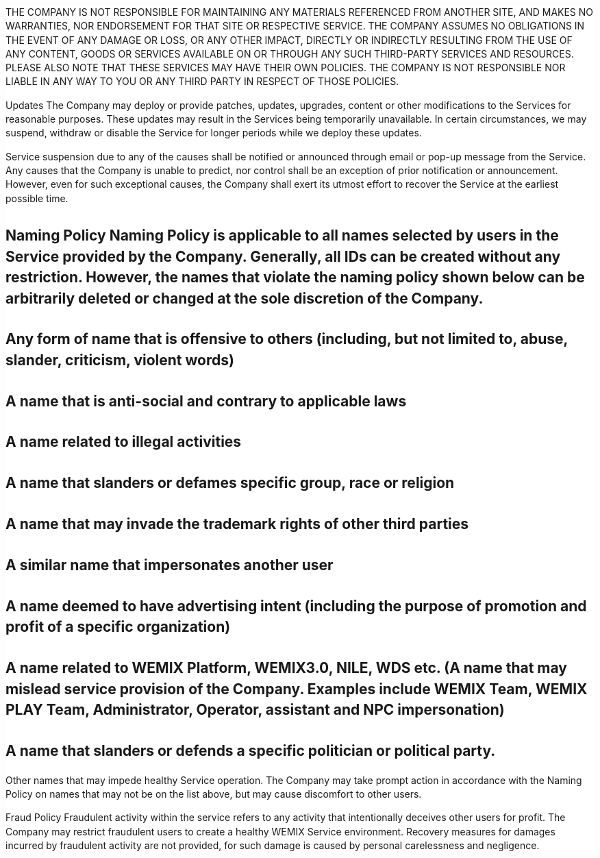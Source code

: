 THE COMPANY IS NOT RESPONSIBLE FOR MAINTAINING ANY MATERIALS REFERENCED FROM ANOTHER SITE, AND MAKES NO WARRANTIES, NOR ENDORSEMENT FOR THAT SITE OR RESPECTIVE SERVICE. THE COMPANY ASSUMES NO OBLIGATIONS IN THE EVENT OF ANY DAMAGE OR LOSS, OR ANY OTHER IMPACT, DIRECTLY OR INDIRECTLY RESULTING FROM THE USE OF ANY CONTENT, GOODS OR SERVICES AVAILABLE ON OR THROUGH ANY SUCH THIRD-PARTY SERVICES AND RESOURCES. PLEASE ALSO NOTE THAT THESE SERVICES MAY HAVE THEIR OWN POLICIES. THE COMPANY IS NOT RESPONSIBLE NOR LIABLE IN ANY WAY TO YOU OR ANY THIRD PARTY IN RESPECT OF THOSE POLICIES.

Updates
The Company may deploy or provide patches, updates, upgrades, content or other modifications to the Services for reasonable purposes. These updates may result in the Services being temporarily unavailable. In certain circumstances, we may suspend, withdraw or disable the Service for longer periods while we deploy these updates.

Service suspension due to any of the causes shall be notified or announced through email or pop-up message from the Service. Any causes that the Company is unable to predict, nor control shall be an exception of prior notification or announcement. However, even for such exceptional causes, the Company shall exert its utmost effort to recover the Service at the earliest possible time.

Naming Policy
Naming Policy is applicable to all names selected by users in the Service provided by the Company. Generally, all IDs can be created without any restriction. However, the names that violate the naming policy shown below can be arbitrarily deleted or changed at the sole discretion of the Company.
-
Any form of name that is offensive to others (including, but not limited to, abuse, slander, criticism, violent words)
-
A name that is anti-social and contrary to applicable laws
-
A name related to illegal activities
-
A name that slanders or defames specific group, race or religion
-
A name that may invade the trademark rights of other third parties
-
A similar name that impersonates another user
-
A name deemed to have advertising intent (including the purpose of promotion and profit of a specific organization)
-
A name related to WEMIX Platform, WEMIX3.0, NILE, WDS etc. (A name that may mislead service provision of the Company. Examples include WEMIX Team, WEMIX PLAY Team, Administrator, Operator, assistant and NPC impersonation)
-
A name that slanders or defends a specific politician or political party.
-
Other names that may impede healthy Service operation.
The Company may take prompt action in accordance with the Naming Policy on names that may not be on the list above, but may cause discomfort to other users.

Fraud Policy
Fraudulent activity within the service refers to any activity that intentionally deceives other users for profit. The Company may restrict fraudulent users to create a healthy WEMIX Service environment. Recovery measures for damages incurred by fraudulent activity are not provided, for such damage is caused by personal carelessness and negligence.
